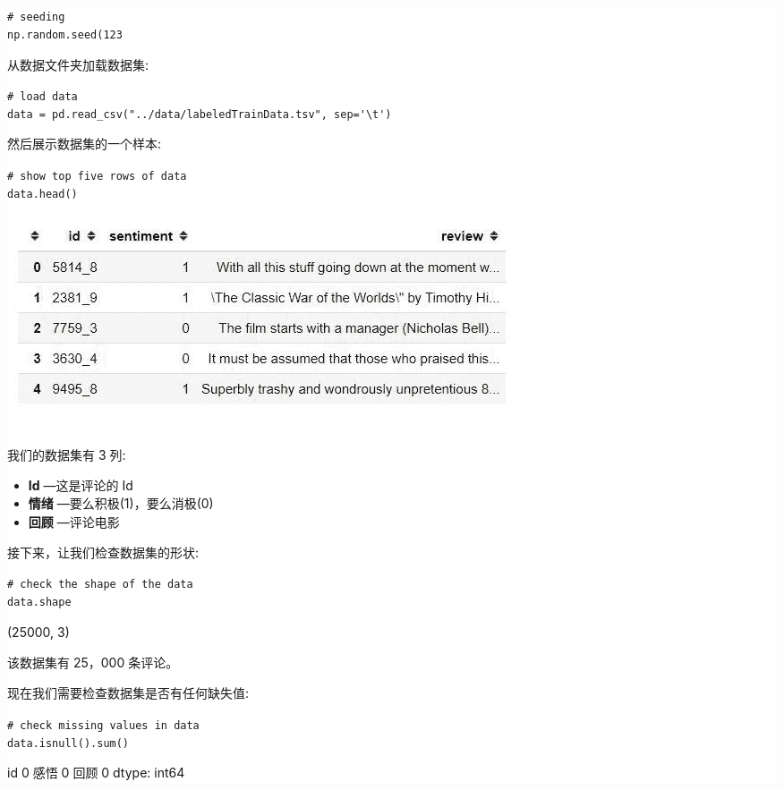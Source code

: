 ```
# seeding
np.random.seed(123
```

从数据文件夹加载数据集:

```
# load data
data = pd.read_csv("../data/labeledTrainData.tsv", sep='\t')
```

然后展示数据集的一个样本:

```
# show top five rows of data
data.head()
```

![0_esD8-cAwTmwoXXFY](img/7e4c71285f01cff39c09da0eadd66f84.png)

我们的数据集有 3 列:

*   ****Id**** —这是评论的 Id
*   ****情绪**** —要么积极(1)，要么消极(0)
*   ****回顾**** —评论电影

接下来，让我们检查数据集的形状:

```
# check the shape of the data
data.shape
```

(25000, 3)

该数据集有 25，000 条评论。

现在我们需要检查数据集是否有任何缺失值:

```
# check missing values in data
data.isnull().sum()
```

id 0
感悟 0
回顾 0
dtype: int64
